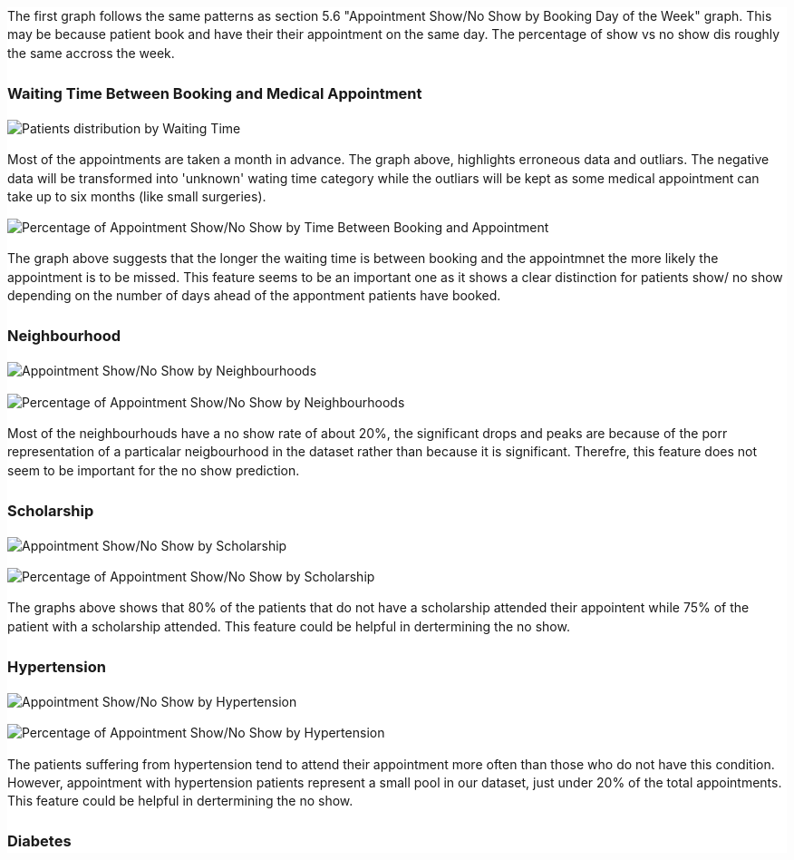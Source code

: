 The first graph follows the same patterns as section 5.6 "Appointment Show/No Show by Booking Day of the Week" graph. This may be because patient book and have their their appointment on the same day. The percentage of show vs no show dis roughly the same accross the week.

### Waiting Time Between Booking and Medical Appointment

![Patients distribution by Waiting Time](https://github.com/mriffaud/Medical-Appointment-No-Shows/blob/master/image/Patients%20distribution%20by%20Waiting%20Time.png)

Most of the appointments are taken a month in advance. The graph above, highlights erroneous data and outliars. The negative data will be transformed into 'unknown' wating time category while the outliars will be kept as some medical appointment can take up to six months (like small surgeries).

![Percentage of Appointment Show/No Show by Time Between Booking and Appointment](https://github.com/mriffaud/Medical-Appointment-No-Shows/blob/master/image/Percentage%20of%20Appointment%20Show:No%20Show%20by%20Time%20Between%20Booking%20and%20Appointment.png)

The graph above suggests that the longer the waiting time is between booking and the appointmnet the more likely the appointment is to be missed. This feature seems to be an important one as it shows a clear distinction for patients show/ no show depending on the number of days ahead of the appontment patients have booked.

### Neighbourhood

![Appointment Show/No Show by Neighbourhoods](https://github.com/mriffaud/Medical-Appointment-No-Shows/blob/master/image/Appointment%20Show:No%20Show%20by%20Neighbourhoods.png)

![Percentage of Appointment Show/No Show by Neighbourhoods](https://github.com/mriffaud/Medical-Appointment-No-Shows/blob/master/image/Percentage%20of%20Appointment%20Show:No%20Show%20by%20Neighbourhoods.png)

Most of the neighbourhouds have a no show rate of about 20%, the significant drops and peaks are because of the porr representation of a particalar neigbourhood in the dataset rather than because it is significant. Therefre, this feature does not seem to be important for the no show prediction.

### Scholarship

![Appointment Show/No Show by Scholarship](https://github.com/mriffaud/Medical-Appointment-No-Shows/blob/master/image/Appointment%20Show:No%20Show%20by%20Scholarship.png)

![Percentage of Appointment Show/No Show by Scholarship](https://github.com/mriffaud/Medical-Appointment-No-Shows/blob/master/image/Percentage%20of%20Appointment%20Show:No%20Show%20by%20Scholarship.png)

The graphs above shows that 80% of the patients that do not have a scholarship attended their appointent while 75% of the patient with a scholarship attended. This feature could be helpful in dertermining the no show.

### Hypertension

![Appointment Show/No Show by Hypertension](https://github.com/mriffaud/Medical-Appointment-No-Shows/blob/master/image/Appointment%20Show:No%20Show%20by%20Diabetes.png)

![Percentage of Appointment Show/No Show by Hypertension](https://github.com/mriffaud/Medical-Appointment-No-Shows/blob/master/image/Percentage%20of%20Appointment%20Show:No%20Show%20by%20Diabetes.png)

The patients suffering from hypertension tend to attend their appointment more often than those who do not have this condition. However, appointment with hypertension patients represent a small pool in our dataset, just under 20% of the total appointments. This feature could be helpful in dertermining the no show.

### Diabetes

